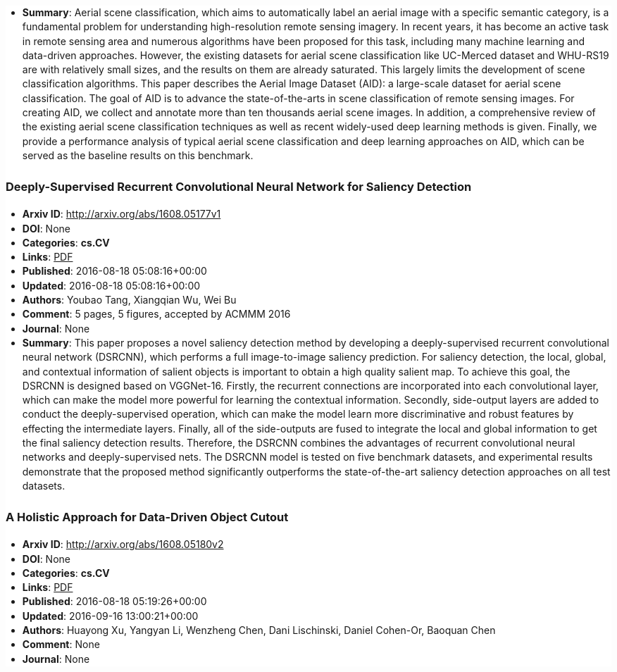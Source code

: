 - **Summary**: Aerial scene classification, which aims to automatically label an aerial image with a specific semantic category, is a fundamental problem for understanding high-resolution remote sensing imagery. In recent years, it has become an active task in remote sensing area and numerous algorithms have been proposed for this task, including many machine learning and data-driven approaches. However, the existing datasets for aerial scene classification like UC-Merced dataset and WHU-RS19 are with relatively small sizes, and the results on them are already saturated. This largely limits the development of scene classification algorithms. This paper describes the Aerial Image Dataset (AID): a large-scale dataset for aerial scene classification. The goal of AID is to advance the state-of-the-arts in scene classification of remote sensing images. For creating AID, we collect and annotate more than ten thousands aerial scene images. In addition, a comprehensive review of the existing aerial scene classification techniques as well as recent widely-used deep learning methods is given. Finally, we provide a performance analysis of typical aerial scene classification and deep learning approaches on AID, which can be served as the baseline results on this benchmark.



### Deeply-Supervised Recurrent Convolutional Neural Network for Saliency Detection
- **Arxiv ID**: http://arxiv.org/abs/1608.05177v1
- **DOI**: None
- **Categories**: **cs.CV**
- **Links**: [PDF](http://arxiv.org/pdf/1608.05177v1)
- **Published**: 2016-08-18 05:08:16+00:00
- **Updated**: 2016-08-18 05:08:16+00:00
- **Authors**: Youbao Tang, Xiangqian Wu, Wei Bu
- **Comment**: 5 pages, 5 figures, accepted by ACMMM 2016
- **Journal**: None
- **Summary**: This paper proposes a novel saliency detection method by developing a deeply-supervised recurrent convolutional neural network (DSRCNN), which performs a full image-to-image saliency prediction. For saliency detection, the local, global, and contextual information of salient objects is important to obtain a high quality salient map. To achieve this goal, the DSRCNN is designed based on VGGNet-16. Firstly, the recurrent connections are incorporated into each convolutional layer, which can make the model more powerful for learning the contextual information. Secondly, side-output layers are added to conduct the deeply-supervised operation, which can make the model learn more discriminative and robust features by effecting the intermediate layers. Finally, all of the side-outputs are fused to integrate the local and global information to get the final saliency detection results. Therefore, the DSRCNN combines the advantages of recurrent convolutional neural networks and deeply-supervised nets. The DSRCNN model is tested on five benchmark datasets, and experimental results demonstrate that the proposed method significantly outperforms the state-of-the-art saliency detection approaches on all test datasets.



### A Holistic Approach for Data-Driven Object Cutout
- **Arxiv ID**: http://arxiv.org/abs/1608.05180v2
- **DOI**: None
- **Categories**: **cs.CV**
- **Links**: [PDF](http://arxiv.org/pdf/1608.05180v2)
- **Published**: 2016-08-18 05:19:26+00:00
- **Updated**: 2016-09-16 13:00:21+00:00
- **Authors**: Huayong Xu, Yangyan Li, Wenzheng Chen, Dani Lischinski, Daniel Cohen-Or, Baoquan Chen
- **Comment**: None
- **Journal**: None